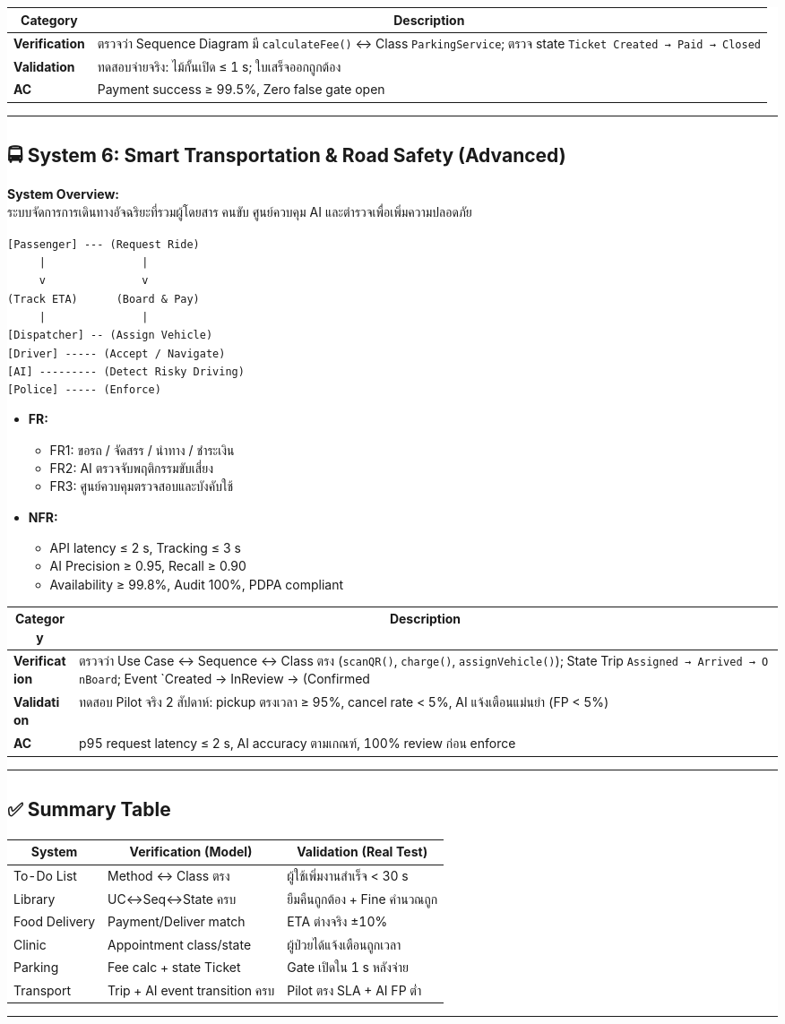 | Category | Description |
|-----------|-------------|
| **Verification** | ตรวจว่า Sequence Diagram มี `calculateFee()` ↔ Class `ParkingService`; ตรวจ state `Ticket Created → Paid → Closed` |
| **Validation** | ทดสอบจ่ายจริง: ไม้กั้นเปิด ≤ 1 s; ใบเสร็จออกถูกต้อง |
| **AC** | Payment success ≥ 99.5%, Zero false gate open |

---

## 🚍 System 6: Smart Transportation & Road Safety (Advanced)

**System Overview:**  
ระบบจัดการการเดินทางอัจฉริยะที่รวมผู้โดยสาร คนขับ ศูนย์ควบคุม AI และตำรวจเพื่อเพิ่มความปลอดภัย

```
[Passenger] --- (Request Ride)
     |               |
     v               v
(Track ETA)      (Board & Pay)
     |               |
[Dispatcher] -- (Assign Vehicle)
[Driver] ----- (Accept / Navigate)
[AI] --------- (Detect Risky Driving)
[Police] ----- (Enforce)
```

- **FR:**  
  - FR1: ขอรถ / จัดสรร / นำทาง / ชำระเงิน  
  - FR2: AI ตรวจจับพฤติกรรมขับเสี่ยง  
  - FR3: ศูนย์ควบคุมตรวจสอบและบังคับใช้  

- **NFR:**  
  - API latency ≤ 2 s, Tracking ≤ 3 s  
  - AI Precision ≥ 0.95, Recall ≥ 0.90  
  - Availability ≥ 99.8%, Audit 100%, PDPA compliant  

| Category | Description |
|-----------|-------------|
| **Verification** | ตรวจว่า Use Case ↔ Sequence ↔ Class ตรง (`scanQR()`, `charge()`, `assignVehicle()`); State Trip `Assigned → Arrived → OnBoard`; Event `Created → InReview → (Confirmed|Rejected)` |
| **Validation** | ทดสอบ Pilot จริง 2 สัปดาห์: pickup ตรงเวลา ≥ 95%, cancel rate < 5%, AI แจ้งเตือนแม่นยำ (FP < 5%) |
| **AC** | p95 request latency ≤ 2 s, AI accuracy ตามเกณฑ์, 100% review ก่อน enforce |

---

## ✅ Summary Table

| System | Verification (Model) | Validation (Real Test) |
|--------|----------------------|------------------------|
| To-Do List | Method ↔ Class ตรง | ผู้ใช้เพิ่มงานสำเร็จ < 30 s |
| Library | UC↔Seq↔State ครบ | ยืมคืนถูกต้อง + Fine คำนวณถูก |
| Food Delivery | Payment/Deliver match | ETA ต่างจริง ±10% |
| Clinic | Appointment class/state | ผู้ป่วยได้แจ้งเตือนถูกเวลา |
| Parking | Fee calc + state Ticket | Gate เปิดใน 1 s หลังจ่าย |
| Transport | Trip + AI event transition ครบ | Pilot ตรง SLA + AI FP ต่ำ |

---
